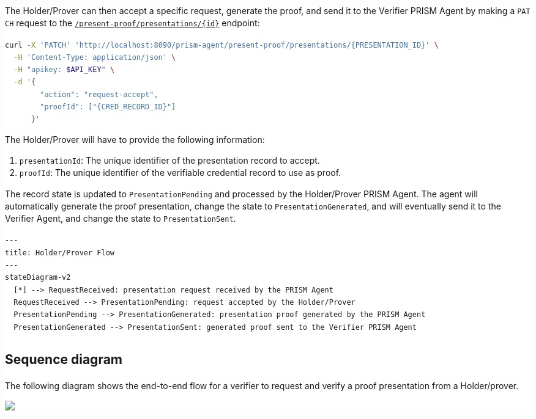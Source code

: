 The Holder/Prover can then accept a specific request, generate the proof, and send it to the Verifier PRISM Agent by making a `PATCH` request to the [`/present-proof/presentations/{id}`](/agent-api/#tag/Present-Proof/operation/updatePresentation) endpoint:

```bash
curl -X 'PATCH' 'http://localhost:8090/prism-agent/present-proof/presentations/{PRESENTATION_ID}' \
  -H 'Content-Type: application/json' \
  -H "apikey: $API_KEY" \
  -d '{
        "action": "request-accept",
        "proofId": ["{CRED_RECORD_ID}"]
      }'
```

The Holder/Prover will have to provide the following information:
1. `presentationId`: The unique identifier of the presentation record to accept.
2. `proofId`: The unique identifier of the verifiable credential record to use as proof. 

The record state is updated to `PresentationPending` and processed by the Holder/Prover PRISM Agent. The agent will automatically generate the proof presentation, change the state to `PresentationGenerated`, and will eventually send it to the Verifier Agent, and change the state to `PresentationSent`.

```mermaid
---
title: Holder/Prover Flow
---
stateDiagram-v2
  [*] --> RequestReceived: presentation request received by the PRISM Agent
  RequestReceived --> PresentationPending: request accepted by the Holder/Prover
  PresentationPending --> PresentationGenerated: presentation proof generated by the PRISM Agent
  PresentationGenerated --> PresentationSent: generated proof sent to the Verifier PRISM Agent
```

## Sequence diagram

The following diagram shows the end-to-end flow for a verifier to request and verify a proof presentation from a Holder/prover. 

![](present-proof-flow.png)